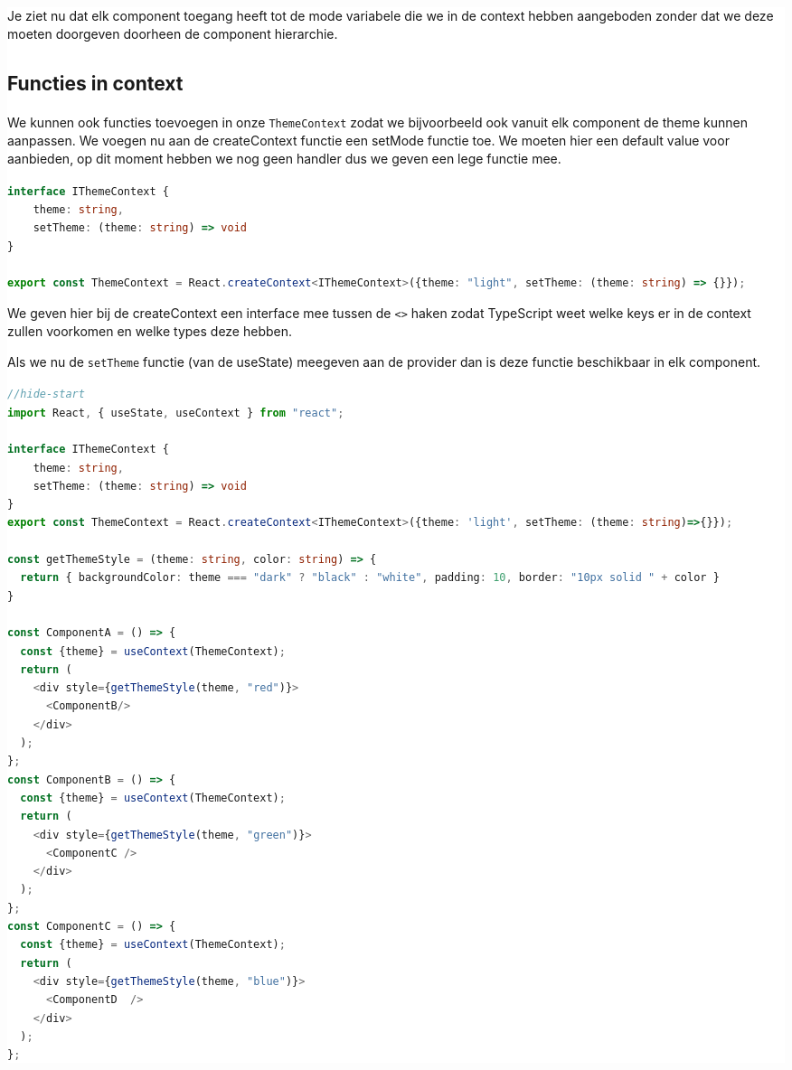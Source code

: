 Je ziet nu dat elk component toegang heeft tot de mode variabele die we in de context hebben aangeboden zonder dat we deze moeten doorgeven doorheen de component hierarchie.

## Functies in context

We kunnen ook functies toevoegen in onze `ThemeContext` zodat we bijvoorbeeld ook vanuit elk component de theme kunnen aanpassen. We voegen nu aan de createContext functie een setMode functie toe. We moeten hier een default value voor aanbieden, op dit moment hebben we nog geen handler dus we geven een lege functie mee.

```typescript
interface IThemeContext {
    theme: string,
    setTheme: (theme: string) => void
}

export const ThemeContext = React.createContext<IThemeContext>({theme: "light", setTheme: (theme: string) => {}});
```

We geven hier bij de createContext een interface mee tussen de `<>` haken zodat TypeScript weet welke keys er in de context zullen voorkomen en welke types deze hebben.

Als we nu de `setTheme` functie (van de useState) meegeven aan de provider dan is deze functie beschikbaar in elk component.

```typescript {2} codesandbox={"template": "react", "filename": "src/App.tsx"}
//hide-start
import React, { useState, useContext } from "react";

interface IThemeContext {
    theme: string,
    setTheme: (theme: string) => void
}
export const ThemeContext = React.createContext<IThemeContext>({theme: 'light', setTheme: (theme: string)=>{}});

const getThemeStyle = (theme: string, color: string) => {
  return { backgroundColor: theme === "dark" ? "black" : "white", padding: 10, border: "10px solid " + color }
}

const ComponentA = () => {
  const {theme} = useContext(ThemeContext);
  return (
    <div style={getThemeStyle(theme, "red")}>
      <ComponentB/>
    </div>
  );
};
const ComponentB = () => {
  const {theme} = useContext(ThemeContext);
  return (
    <div style={getThemeStyle(theme, "green")}>
      <ComponentC />
    </div>
  );
};
const ComponentC = () => {
  const {theme} = useContext(ThemeContext);
  return (
    <div style={getThemeStyle(theme, "blue")}>
      <ComponentD  />
    </div>
  );
};
```